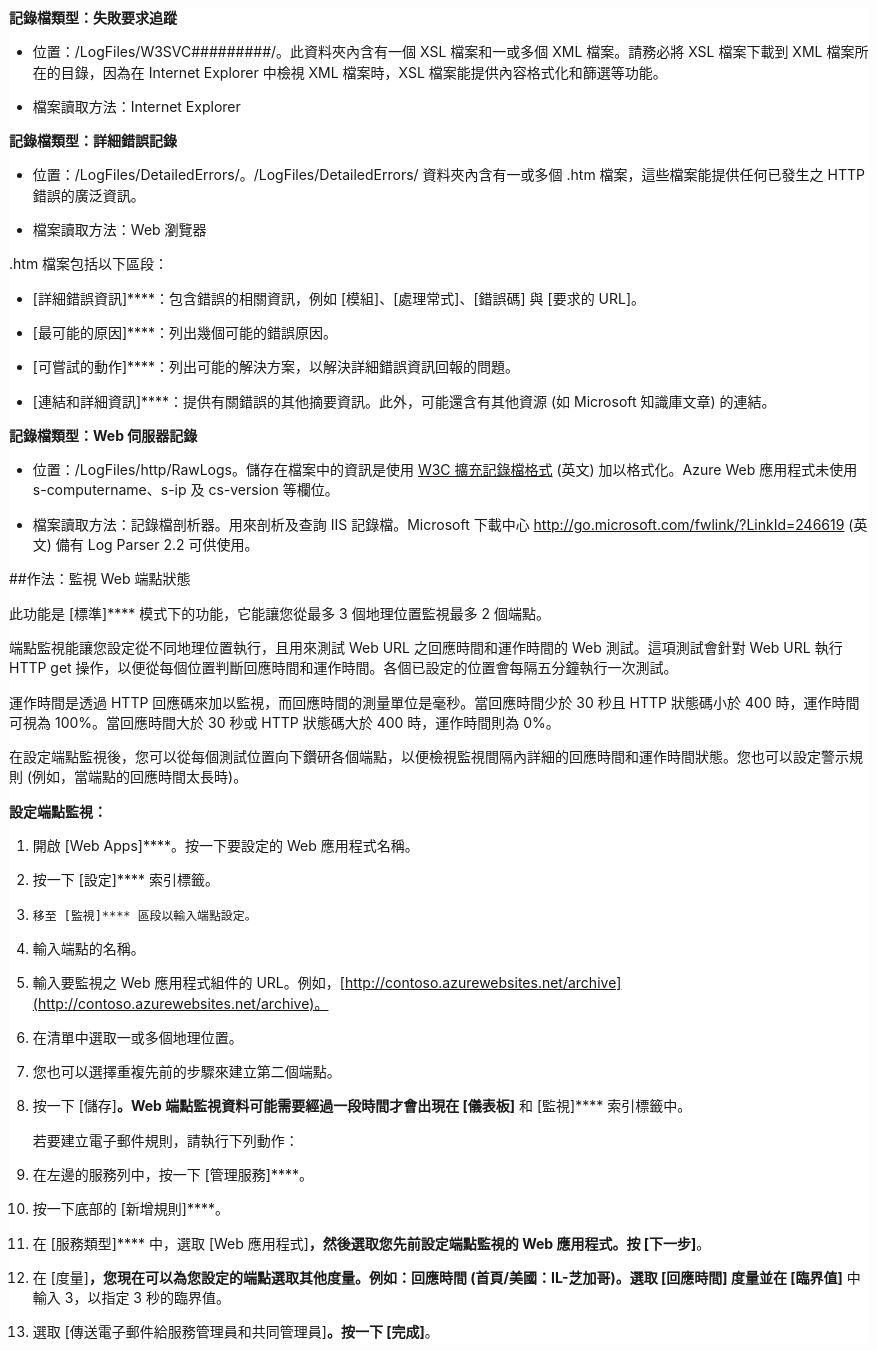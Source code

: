 **記錄檔類型：失敗要求追蹤**

- 位置：/LogFiles/W3SVC#########/。此資料夾內含有一個 XSL 檔案和一或多個 XML 檔案。請務必將 XSL 檔案下載到 XML 檔案所在的目錄，因為在 Internet Explorer 中檢視 XML 檔案時，XSL 檔案能提供內容格式化和篩選等功能。 

- 檔案讀取方法：Internet Explorer

**記錄檔類型：詳細錯誤記錄**

- 位置：/LogFiles/DetailedErrors/。/LogFiles/DetailedErrors/ 資料夾內含有一或多個 .htm 檔案，這些檔案能提供任何已發生之 HTTP 錯誤的廣泛資訊。 

- 檔案讀取方法：Web 瀏覽器

.htm 檔案包括以下區段：

- [詳細錯誤資訊]****：包含錯誤的相關資訊，例如 [模組]<em></em>、[處理常式]<em></em>、[錯誤碼]<em></em> 與 [要求的 URL]<em></em>。

- [最可能的原因]****：列出幾個可能的錯誤原因。

- [可嘗試的動作]****：列出可能的解決方案，以解決詳細錯誤資訊回報的問題。

- [連結和詳細資訊]****：提供有關錯誤的其他摘要資訊。此外，可能還含有其他資源 (如 Microsoft 知識庫文章) 的連結。

**記錄檔類型：Web 伺服器記錄**

- 位置：/LogFiles/http/RawLogs。儲存在檔案中的資訊是使用 [W3C 擴充記錄檔格式](http://go.microsoft.com/fwlink/?LinkID=90561) (英文) 加以格式化。Azure Web 應用程式未使用 s-computername、s-ip 及 cs-version 等欄位。

- 檔案讀取方法：記錄檔剖析器。用來剖析及查詢 IIS 記錄檔。Microsoft 下載中心 <a href="http://go.microsoft.com/fwlink/?LinkId=246619">http://go.microsoft.com/fwlink/?LinkId=246619</a> (英文) 備有 Log Parser 2.2 可供使用。


##<a name="webendpointstatus"></a>作法：監視 Web 端點狀態

此功能是 [標準]**** 模式下的功能，它能讓您從最多 3 個地理位置監視最多 2 個端點。

端點監視能讓您設定從不同地理位置執行，且用來測試 Web URL 之回應時間和運作時間的 Web 測試。這項測試會針對 Web URL 執行 HTTP get 操作，以便從每個位置判斷回應時間和運作時間。各個已設定的位置會每隔五分鐘執行一次測試。

運作時間是透過 HTTP 回應碼來加以監視，而回應時間的測量單位是毫秒。當回應時間少於 30 秒且 HTTP 狀態碼小於 400 時，運作時間可視為 100%。當回應時間大於 30 秒或 HTTP 狀態碼大於 400 時，運作時間則為 0%。

在設定端點監視後，您可以從每個測試位置向下鑽研各個端點，以便檢視監視間隔內詳細的回應時間和運作時間狀態。您也可以設定警示規則 (例如，當端點的回應時間太長時)。

**設定端點監視：**

1.	開啟 [Web Apps]****。按一下要設定的 Web 應用程式名稱。
2.	按一下 [設定]**** 索引標籤。 
3.     移至 [監視]**** 區段以輸入端點設定。
4.	輸入端點的名稱。
5.	輸入要監視之 Web 應用程式組件的 URL。例如，[http://contoso.azurewebsites.net/archive](http://contoso.azurewebsites.net/archive)。 
6.	在清單中選取一或多個地理位置。
7.	您也可以選擇重複先前的步驟來建立第二個端點。
8.	按一下 [儲存]****。Web 端點監視資料可能需要經過一段時間才會出現在 [儀表板]**** 和 [監視]**** 索引標籤中。

	若要建立電子郵件規則，請執行下列動作：

9.	在左邊的服務列中，按一下 [管理服務]****。
10.	按一下底部的 [新增規則]****。
11.	在 [服務類型]**** 中，選取 [Web 應用程式]****，然後選取您先前設定端點監視的 Web 應用程式。按 [下一步]****。
12.	在 [度量]****，您現在可以為您設定的端點選取其他度量。例如：**回應時間 (首頁/美國：IL-芝加哥)**。選取 [回應時間] 度量並在 [臨界值]**** 中輸入 3，以指定 3 秒的臨界值。
13.	選取 [傳送電子郵件給服務管理員和共同管理員]****。按一下 [完成]****。


[fzilla]: http://go.microsoft.com/fwlink/?LinkId=247914
[vmsizes]: http://go.microsoft.com/fwlink/?LinkID=309169